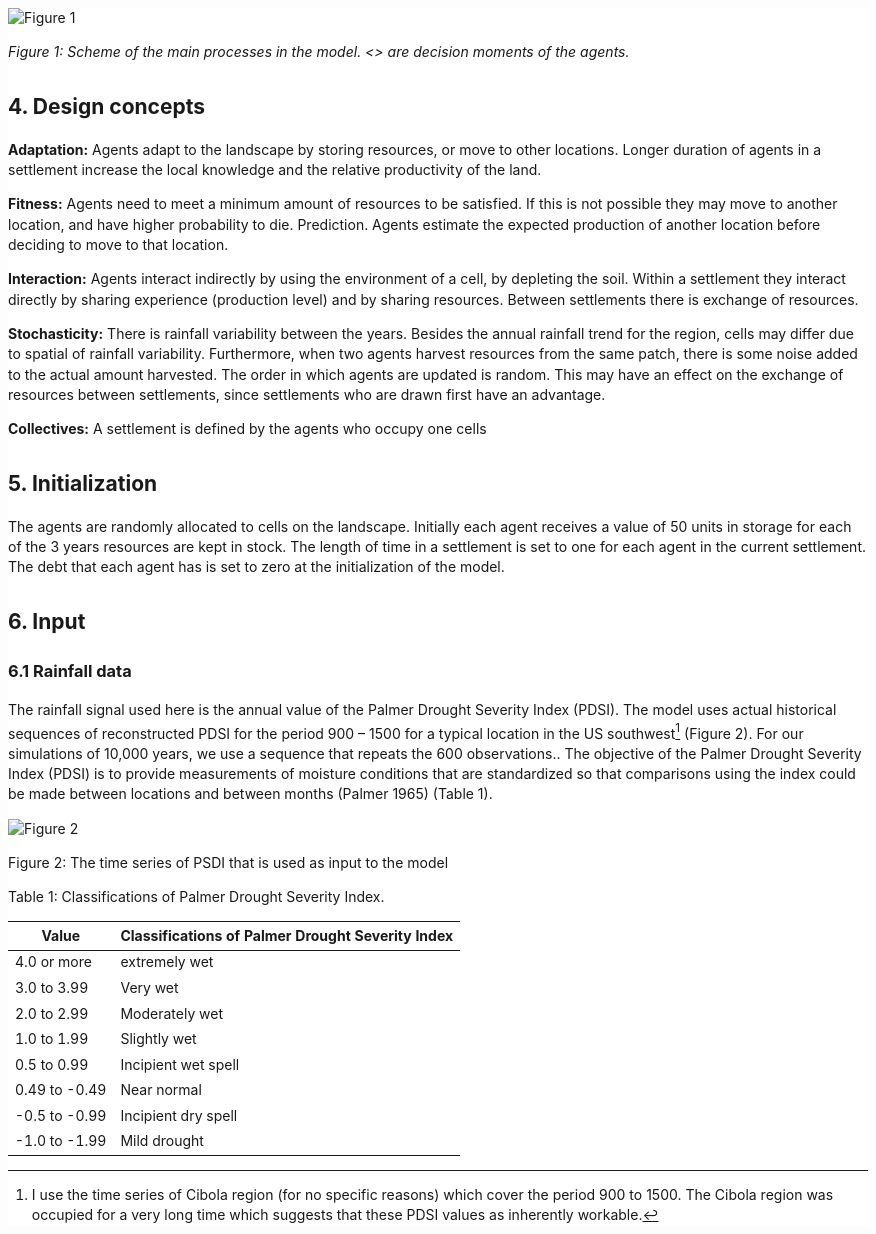 ![Figure 1](Fig1.png)

_Figure 1: Scheme of the main processes in the model. <> are decision moments of the agents._

## 4. Design concepts

**Adaptation:** Agents adapt to the landscape by storing resources, or move to other locations. Longer duration of agents in a settlement increase the local knowledge and the relative productivity of the land.

**Fitness:** Agents need to meet a minimum amount of resources to be satisfied. If this is not possible they may move to another location, and have higher probability to die. Prediction. Agents estimate the expected production of another location before deciding to move to that location.

**Interaction:** Agents interact indirectly by using the environment of a cell, by depleting the soil. Within a settlement they interact directly by sharing experience (production level) and by sharing resources. Between settlements there is exchange of resources.

**Stochasticity:** There is rainfall variability between the years. Besides the annual rainfall trend for the region, cells may differ due to spatial of rainfall variability. Furthermore, when two agents harvest resources from the same patch, there is some noise added to the actual amount harvested. The order in which agents are updated is random. This may have an effect on the exchange of resources between settlements, since settlements who are drawn first have an advantage.

**Collectives:** A settlement is defined by the agents who occupy one cells

## 5. Initialization

The agents are randomly allocated to cells on the landscape. Initially each agent receives a value of 50 units in storage for each of the 3 years resources are kept in stock. The length of time in a settlement is set to one for each agent in the current settlement. The debt that each agent has is set to zero at the initialization of the model.

## 6. Input

### 6.1 Rainfall data

The rainfall signal used here is the annual value of the Palmer Drought Severity Index (PDSI). The model uses actual historical sequences of reconstructed PDSI for the period 900 – 1500 for a typical location in the US southwest[^1] (Figure 2). For our simulations of 10,000 years, we use a sequence that repeats the 600 observations.. The objective of the Palmer Drought Severity Index (PDSI) is to provide measurements of moisture conditions that are  standardized so that comparisons using the index could be made between locations and between months (Palmer 1965) (Table 1).

![Figure 2](Fig2.png)

Figure 2: The time series of PSDI that is used as input to the model

Table 1: Classifications of Palmer Drought Severity Index.

| **Value**        | **Classifications of Palmer Drought Severity Index**     |
|--------------|-----------|
|4.0 or more | extremely wet|
|3.0 to 3.99 | Very wet|
|2.0 to 2.99 | Moderately wet|
|1.0 to 1.99 | Slightly wet|
|0.5 to 0.99 | Incipient wet spell|
|0.49 to -0.49 | Near normal|
|-0.5 to -0.99 | Incipient dry spell|
|-1.0 to -1.99 | Mild drought|

[^1]: I use the time series of Cibola region (for no specific reasons) which cover the period 900 to 1500. The Cibola region was occupied for a very long time which suggests that these PDSI values as inherently workable.